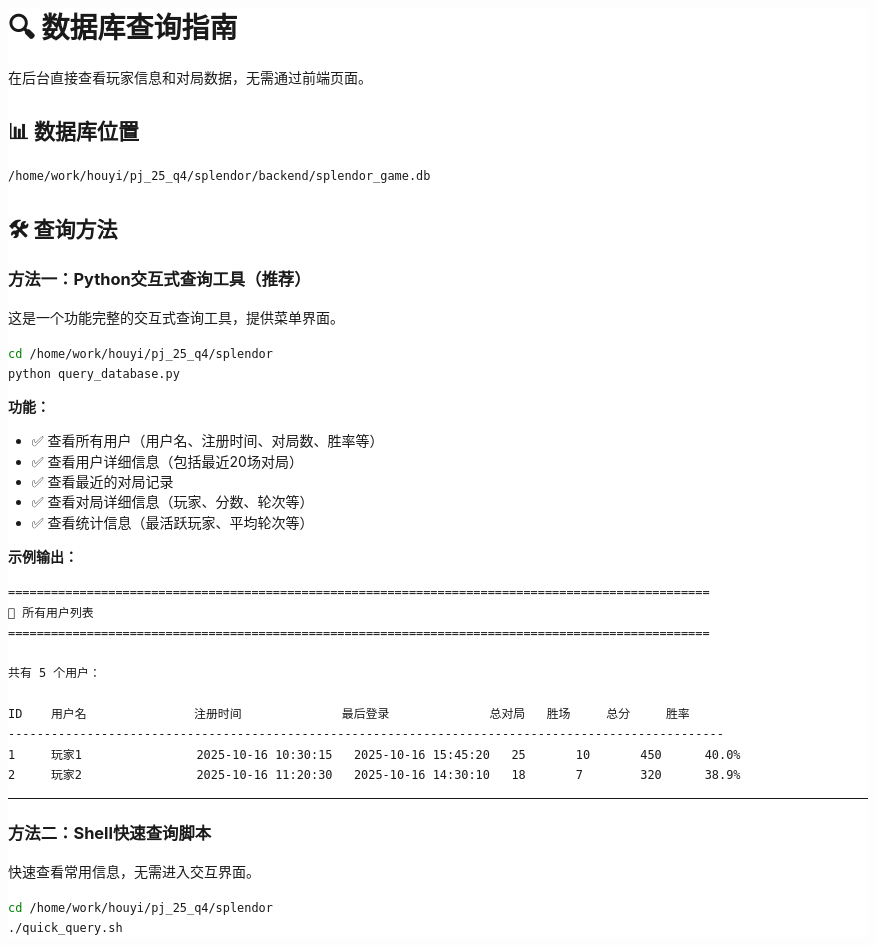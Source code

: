 # 🔍 数据库查询指南

在后台直接查看玩家信息和对局数据，无需通过前端页面。

## 📊 数据库位置

```
/home/work/houyi/pj_25_q4/splendor/backend/splendor_game.db
```

## 🛠️ 查询方法

### 方法一：Python交互式查询工具（推荐）

这是一个功能完整的交互式查询工具，提供菜单界面。

```bash
cd /home/work/houyi/pj_25_q4/splendor
python query_database.py
```

**功能：**
- ✅ 查看所有用户（用户名、注册时间、对局数、胜率等）
- ✅ 查看用户详细信息（包括最近20场对局）
- ✅ 查看最近的对局记录
- ✅ 查看对局详细信息（玩家、分数、轮次等）
- ✅ 查看统计信息（最活跃玩家、平均轮次等）

**示例输出：**
```
==================================================================================================
👥 所有用户列表
==================================================================================================

共有 5 个用户：

ID    用户名               注册时间              最后登录              总对局   胜场     总分     胜率    
----------------------------------------------------------------------------------------------------
1     玩家1                2025-10-16 10:30:15   2025-10-16 15:45:20   25       10       450      40.0%  
2     玩家2                2025-10-16 11:20:30   2025-10-16 14:30:10   18       7        320      38.9%  
```

---

### 方法二：Shell快速查询脚本

快速查看常用信息，无需进入交互界面。

```bash
cd /home/work/houyi/pj_25_q4/splendor
./quick_query.sh
```
